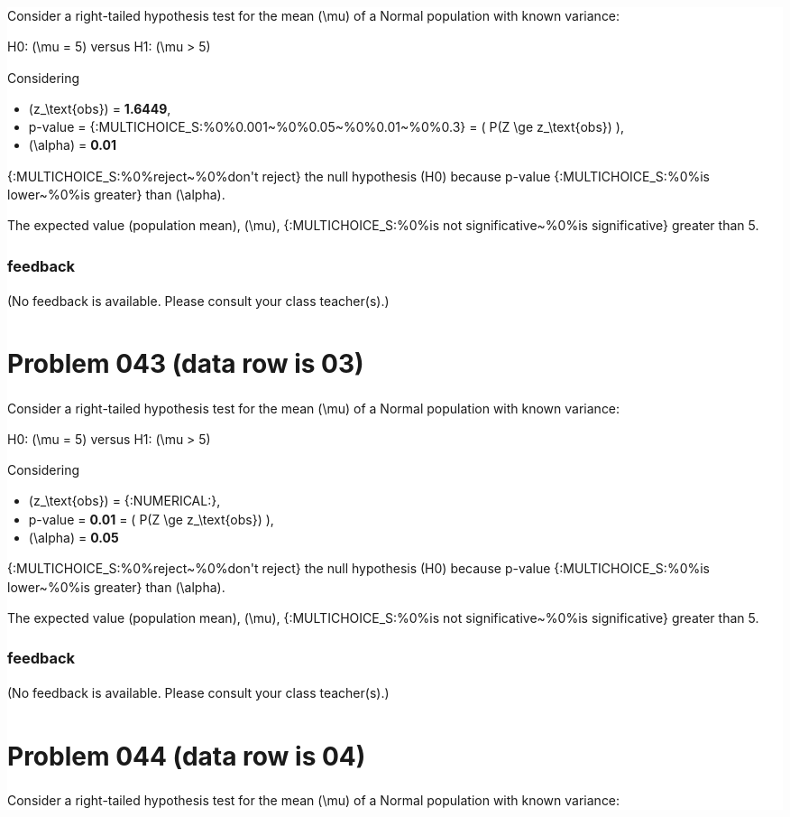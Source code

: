 Consider a right-tailed hypothesis test for the mean \(\mu\) of a Normal population with known variance:

H0: \(\mu = 5\) versus  H1: \(\mu > 5\)

Considering

* \(z_\text{obs}\) = **1.6449**,
* p-value = {:MULTICHOICE_S:%0%0.001\~%0%0.05\~%0%0.01\~%0%0.3} = \( P(Z \ge  z_\text{obs}) \),
* \(\alpha\) = **0.01**

{:MULTICHOICE_S:%0%reject\~%0%don't reject} the null hypothesis (H0) because p-value {:MULTICHOICE_S:%0%is lower\~%0%is greater} than \(\alpha\).

The expected value (population mean), \(\mu\), {:MULTICHOICE_S:%0%is not significative\~%0%is significative} greater than 5.



### feedback


(No feedback is available. Please consult your class teacher(s).)




# Problem 043 (data row is 03)

Consider a right-tailed hypothesis test for the mean \(\mu\) of a Normal population with known variance:

H0: \(\mu = 5\) versus  H1: \(\mu > 5\)

Considering

* \(z_\text{obs}\) = {:NUMERICAL:},
* p-value = **0.01** = \( P(Z \ge  z_\text{obs}) \),
* \(\alpha\) = **0.05**

{:MULTICHOICE_S:%0%reject\~%0%don't reject} the null hypothesis (H0) because p-value {:MULTICHOICE_S:%0%is lower\~%0%is greater} than \(\alpha\).

The expected value (population mean), \(\mu\), {:MULTICHOICE_S:%0%is not significative\~%0%is significative} greater than 5.



### feedback


(No feedback is available. Please consult your class teacher(s).)




# Problem 044 (data row is 04)

Consider a right-tailed hypothesis test for the mean \(\mu\) of a Normal population with known variance:
